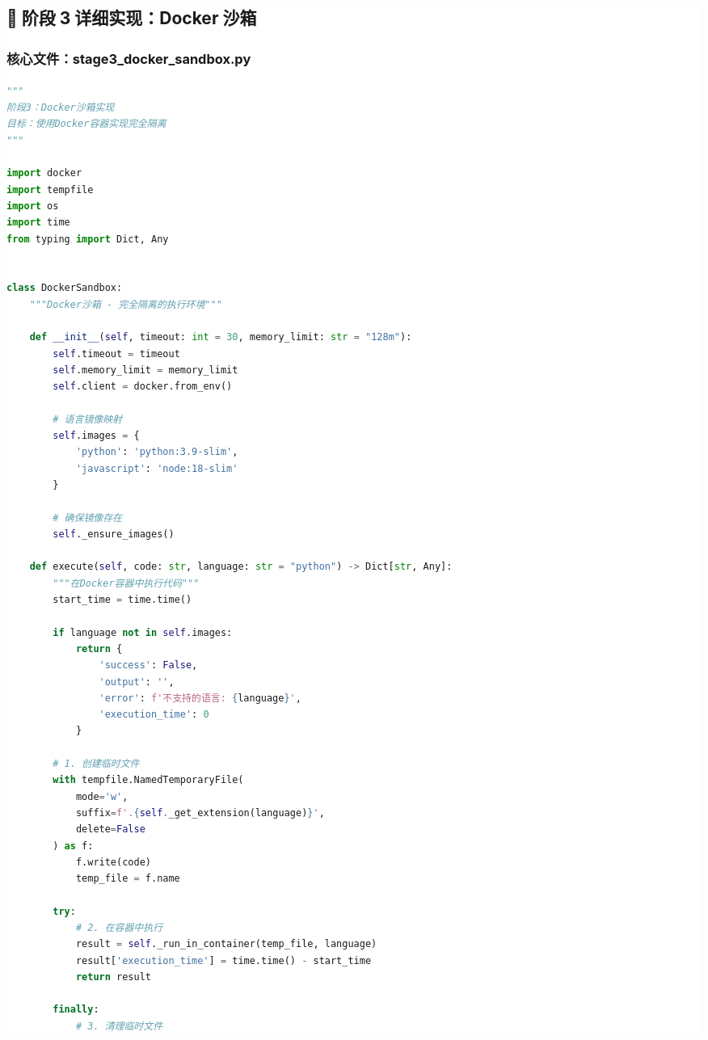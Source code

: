 ## 🔧 阶段 3 详细实现：Docker 沙箱

### 核心文件：stage3_docker_sandbox.py

```python
"""
阶段3：Docker沙箱实现
目标：使用Docker容器实现完全隔离
"""

import docker
import tempfile
import os
import time
from typing import Dict, Any


class DockerSandbox:
    """Docker沙箱 - 完全隔离的执行环境"""

    def __init__(self, timeout: int = 30, memory_limit: str = "128m"):
        self.timeout = timeout
        self.memory_limit = memory_limit
        self.client = docker.from_env()

        # 语言镜像映射
        self.images = {
            'python': 'python:3.9-slim',
            'javascript': 'node:18-slim'
        }

        # 确保镜像存在
        self._ensure_images()

    def execute(self, code: str, language: str = "python") -> Dict[str, Any]:
        """在Docker容器中执行代码"""
        start_time = time.time()

        if language not in self.images:
            return {
                'success': False,
                'output': '',
                'error': f'不支持的语言: {language}',
                'execution_time': 0
            }

        # 1. 创建临时文件
        with tempfile.NamedTemporaryFile(
            mode='w',
            suffix=f'.{self._get_extension(language)}',
            delete=False
        ) as f:
            f.write(code)
            temp_file = f.name

        try:
            # 2. 在容器中执行
            result = self._run_in_container(temp_file, language)
            result['execution_time'] = time.time() - start_time
            return result

        finally:
            # 3. 清理临时文件
```